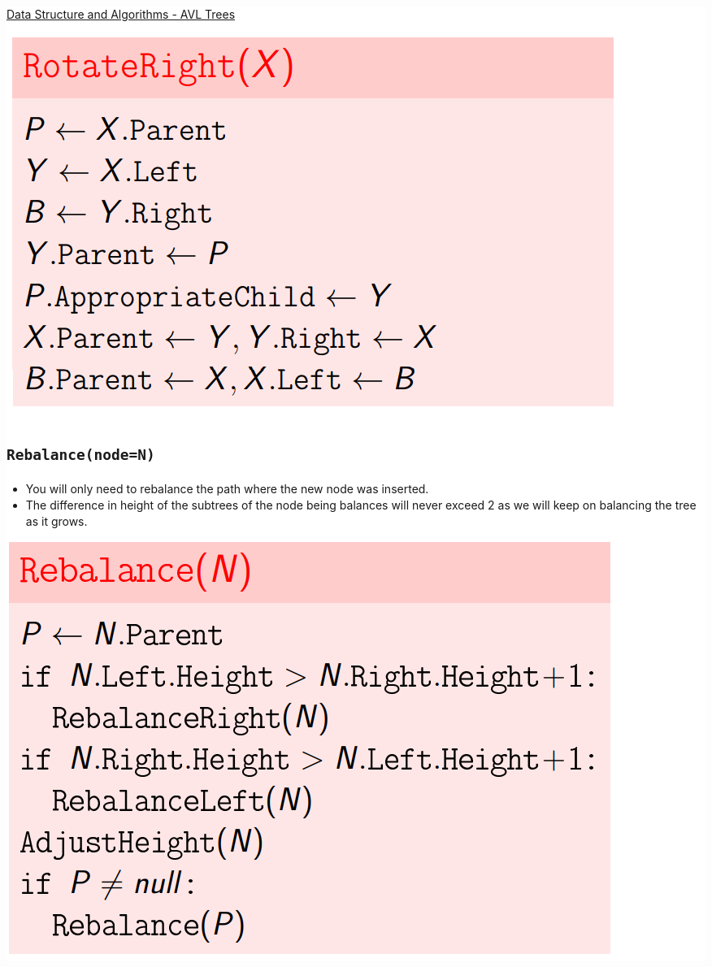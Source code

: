 [Data Structure and Algorithms - AVL Trees](https://www.tutorialspoint.com/data_structures_algorithms/avl_tree_algorithm.htm)

![Untitled](Data%20Structures%20Notes%20bb7be4d107644fe0862dd30abfbf8f31/Untitled%2051.png)

## `Rebalance(node=N)`

- You will only need to rebalance the path where the new node was inserted.
- The difference in height of the subtrees of the node being balances will never exceed 2 as we will keep on balancing the tree as it grows.

![Untitled](Data%20Structures%20Notes%20bb7be4d107644fe0862dd30abfbf8f31/Untitled%2052.png)
